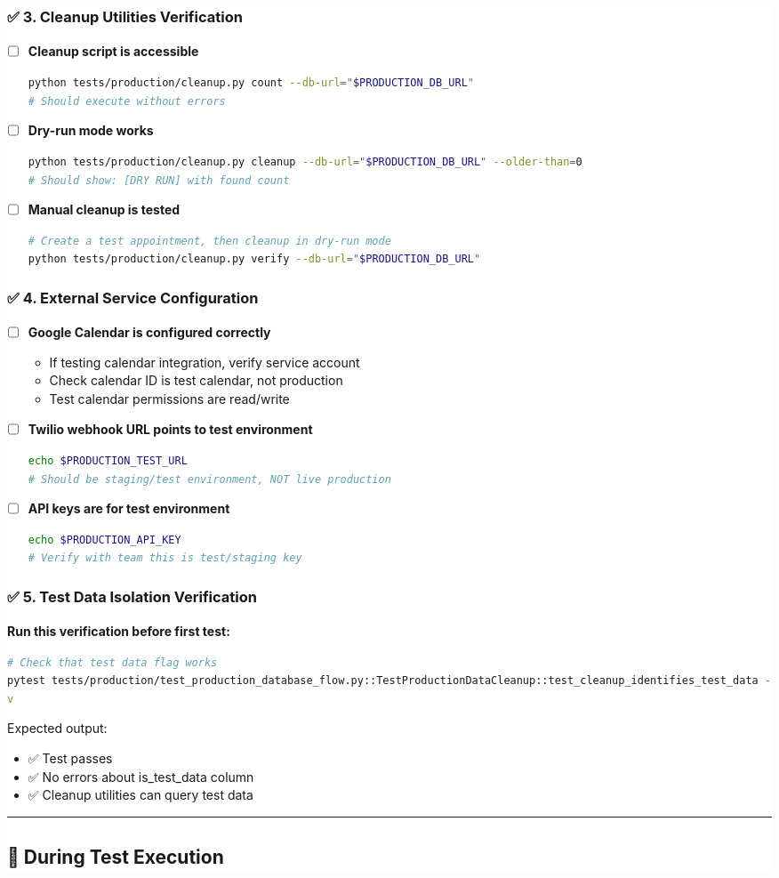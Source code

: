 ### ✅ 3. Cleanup Utilities Verification

- [ ] **Cleanup script is accessible**
  ```bash
  python tests/production/cleanup.py count --db-url="$PRODUCTION_DB_URL"
  # Should execute without errors
  ```

- [ ] **Dry-run mode works**
  ```bash
  python tests/production/cleanup.py cleanup --db-url="$PRODUCTION_DB_URL" --older-than=0
  # Should show: [DRY RUN] with found count
  ```

- [ ] **Manual cleanup is tested**
  ```bash
  # Create a test appointment, then cleanup in dry-run mode
  python tests/production/cleanup.py verify --db-url="$PRODUCTION_DB_URL"
  ```

### ✅ 4. External Service Configuration

- [ ] **Google Calendar is configured correctly**
  - If testing calendar integration, verify service account
  - Check calendar ID is test calendar, not production
  - Test calendar permissions are read/write

- [ ] **Twilio webhook URL points to test environment**
  ```bash
  echo $PRODUCTION_TEST_URL
  # Should be staging/test environment, NOT live production
  ```

- [ ] **API keys are for test environment**
  ```bash
  echo $PRODUCTION_API_KEY
  # Verify with team this is test/staging key
  ```

### ✅ 5. Test Data Isolation Verification

**Run this verification before first test:**

```bash
# Check that test data flag works
pytest tests/production/test_production_database_flow.py::TestProductionDataCleanup::test_cleanup_identifies_test_data -v
```

Expected output:
- ✅ Test passes
- ✅ No errors about is_test_data column
- ✅ Cleanup utilities can query test data

---

## 🚨 During Test Execution

